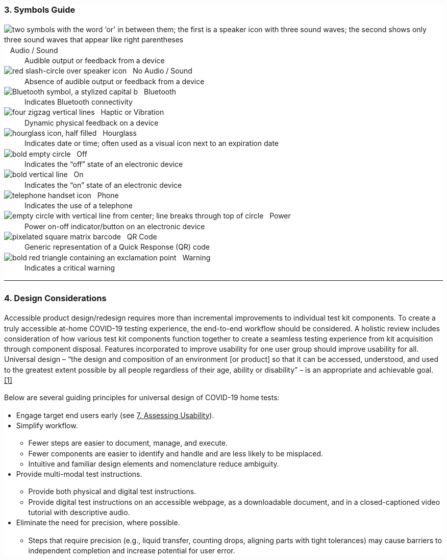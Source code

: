 <h3>3. Symbols Guide</h3>
<dl>
  <dt><img src="../images/audio-sound.png" alt="two symbols with the word ‘or' in between them; the first is a speaker icon with three sound waves; the second shows only three sound waves that appear like right parentheses" />&nbsp;&nbsp; Audio / Sound</dt>
  <dd>Audible output or feedback from a device</dd>
  <dt><img src="../images/no-audio-sound.png" alt="red slash-circle over speaker icon" />&nbsp;&nbsp; No Audio / Sound </dt>
  <dd>Absence of audible output or feedback from a device</dd>
  <dt><img src="../images/bluetooth.png" alt="Bluetooth symbol, a stylized capital b" />&nbsp;&nbsp; Bluetooth</dt>
  <dd>Indicates Bluetooth connectivity </dd>
  <dt><img src="../images/haptic-or-vibration.png" alt="four zigzag vertical lines" />&nbsp;&nbsp; Haptic or Vibration</dt>
  <dd>Dynamic physical feedback on a device</dd>
  <dt><img src="../images/hourglass.png" alt="hourglass icon, half filled" />&nbsp;&nbsp; Hourglass</dt>
  <dd>Indicates date or time; often used as a visual icon next to an expiration date </dd>
  <dt><img src="../images/off.png" alt="bold empty circle" />&nbsp;&nbsp; Off</dt>
  <dd>Indicates the “off” state of an electronic device </dd>
  <dt><img src="../images/on.png" alt="bold vertical line" />&nbsp;&nbsp; On</dt>
  <dd>Indicates the “on” state of an electronic device </dd>
  <dt><img src="../images/phone.png" alt="telephone handset icon" />&nbsp;&nbsp; Phone</dt>
  <dd>Indicates the use of a telephone </dd>
  <dt><img src="../images/power.png" alt="empty circle with vertical line from center; line breaks through top of circle" />&nbsp;&nbsp; Power</dt>
  <dd>Power on-off indicator/button on an electronic device</dd>
  <dt><img src="../images/qr-code.png" alt="pixelated square matrix barcode" />&nbsp;&nbsp; QR Code</dt>
  <dd>Generic representation of a Quick Response (QR) code</dd>
  <dt><img src="../images/warning.png" alt="bold red triangle containing an exclamation point" />&nbsp;&nbsp; Warning </dt>
  <dd>Indicates a critical warning </dd>
</dl>
<hr />

<h3 id="design-considerations">4. Design Considerations </h3>
<p>Accessible product design/redesign requires more than incremental improvements to individual test kit components. To create a truly accessible at-home COVID-19 testing experience, the end-to-end workflow should be considered. A holistic review includes consideration of how various test kit components function together to create a seamless testing experience from kit acquisition through component disposal. Features incorporated to improve usability for one user group should improve usability for all. Universal design – “the design and composition of an environment [or product] so that it can be accessed, understood, and used to the greatest extent possible by all people regardless of their age, ability or disability” – is an appropriate and achievable goal. <a href="#one">[1]</a><span id="endnote1"></span></p>
<p>Below are several guiding principles for universal design of COVID-19 home tests:</p>
<ul>
	<li>Engage target end users early (see <a href="#assessing-usability">7. Assessing Usability</a>). </li>
  <li>Simplify workflow.</li>
  <ul>
    <li>Fewer steps are easier to document, manage, and execute. </li>
    <li>Fewer components are easier to identify and handle and are less likely to be misplaced. </li>
    <li>Intuitive and familiar design elements and nomenclature reduce ambiguity. </li>
  </ul>
  <li>Provide multi-modal test instructions.</li>
  <ul>
    <li>Provide both physical and digital test instructions. </li>
    <li>Provide digital test instructions on an accessible webpage, as a downloadable document, and in a closed-captioned video tutorial with descriptive audio. </li>
  </ul>
  <li>Eliminate the need for precision, where possible.</li>
  <ul>
    <li>Steps that require precision (e.g., liquid transfer, counting drops, aligning parts with tight tolerances) may cause barriers to independent completion and increase potential for user error.</li>